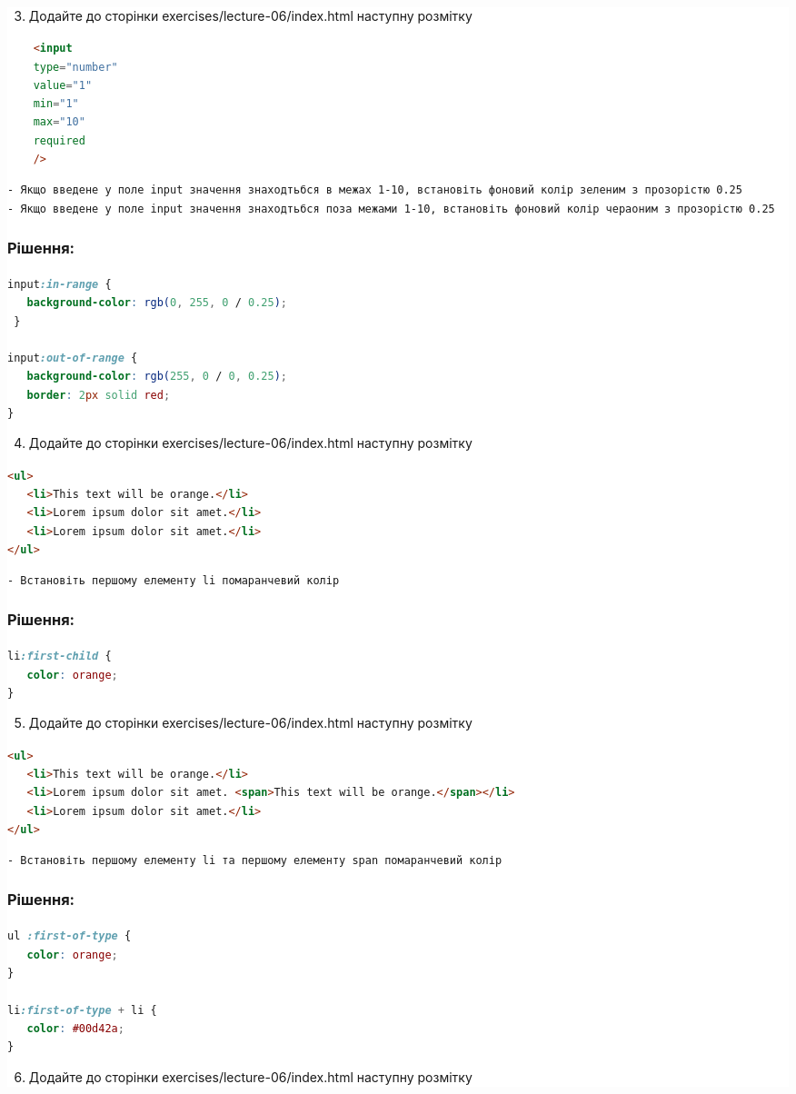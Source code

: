 ```css
```

3. Додайте до сторінки exercises/lecture-06/index.html наступну розмітку 
```html 
    <input
    type="number"
    value="1"
    min="1"
    max="10"
    required
    />
```
	- Якщо введене у поле input значення знаходтьбся в межах 1-10, встановіть фоновий колір зеленим з прозорістю 0.25
	- Якщо введене у поле input значення знаходтьбся поза межами 1-10, встановіть фоновий колір чераоним з прозорістю 0.25
### Рішення:
```css
input:in-range {
   background-color: rgb(0, 255, 0 / 0.25);
 }

input:out-of-range {
   background-color: rgb(255, 0 / 0, 0.25);
   border: 2px solid red;
}
```
4. Додайте до сторінки exercises/lecture-06/index.html наступну розмітку 

```html 
<ul>
   <li>This text will be orange.</li>
   <li>Lorem ipsum dolor sit amet.</li>
   <li>Lorem ipsum dolor sit amet.</li>
</ul>
```
	- Встановіть першому елементу li помаранчевий колір
### Рішення:
```css
li:first-child {
   color: orange;
}
```

5. Додайте до сторінки exercises/lecture-06/index.html наступну розмітку 
```html 
<ul>
   <li>This text will be orange.</li>
   <li>Lorem ipsum dolor sit amet. <span>This text will be orange.</span></li>
   <li>Lorem ipsum dolor sit amet.</li>
</ul>
```
	- Встановіть першому елементу li та першому елементу span помаранчевий колір
### Рішення:
```css
ul :first-of-type {
   color: orange;
}

li:first-of-type + li {
   color: #00d42a;
}

```
6. Додайте до сторінки exercises/lecture-06/index.html наступну розмітку 